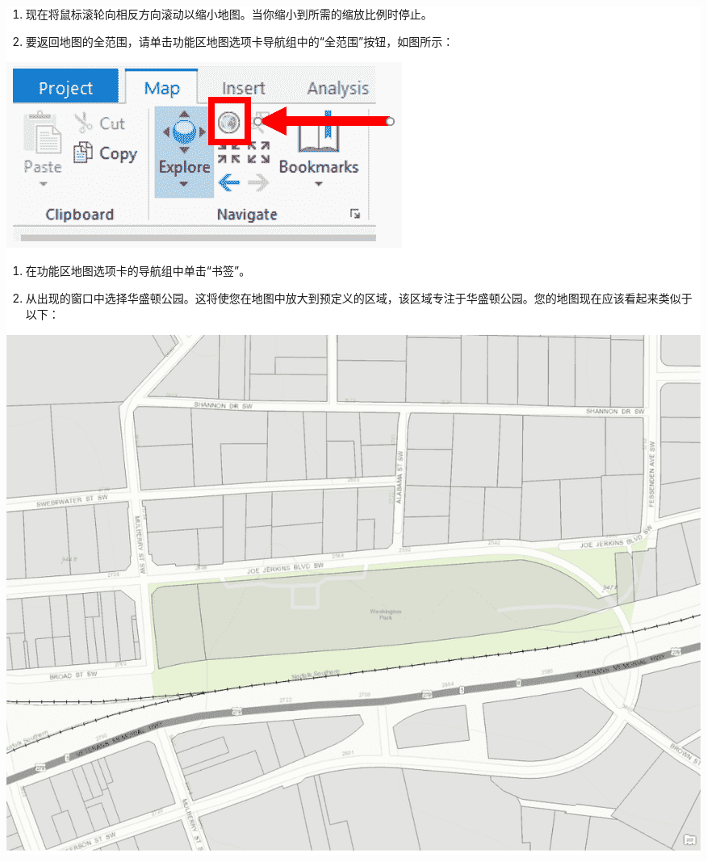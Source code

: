 1.  现在将鼠标滚轮向相反方向滚动以缩小地图。当你缩小到所需的缩放比例时停止。

1.  要返回地图的全范围，请单击功能区地图选项卡导航组中的“全范围”按钮，如图所示：

![图片](img/679a9844-ac1d-4cf8-baf0-66d7c0ed3fcc.png)

1.  在功能区地图选项卡的导航组中单击“书签”。

1.  从出现的窗口中选择华盛顿公园。这将使您在地图中放大到预定义的区域，该区域专注于华盛顿公园。您的地图现在应该看起来类似于以下：

![图片](img/7acc2554-14ba-4ae8-a795-a8067a698712.png)
